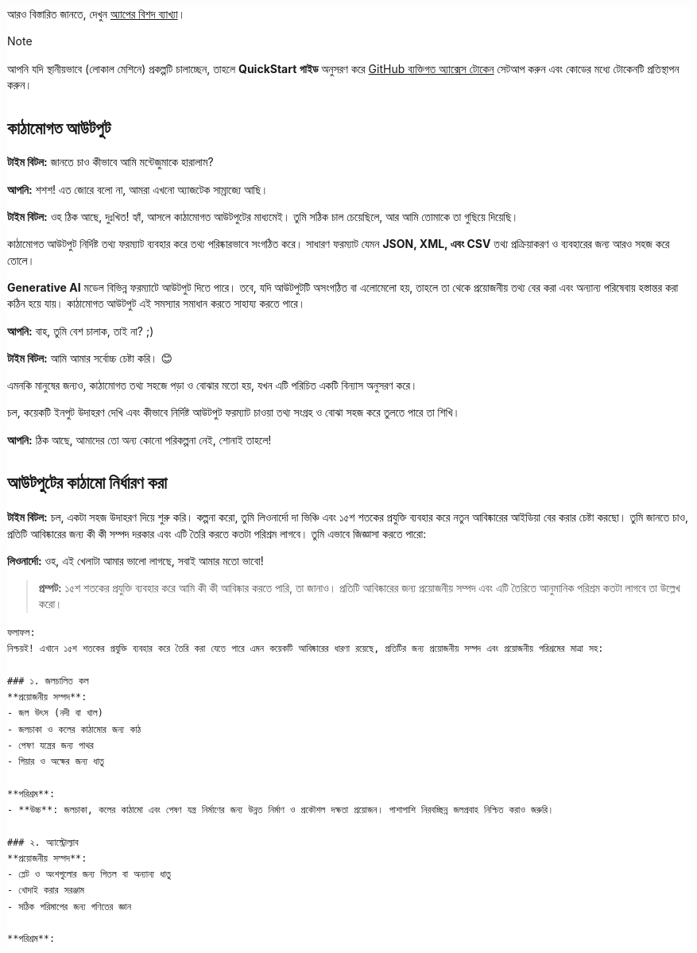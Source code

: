 আরও বিস্তারিত জানতে, দেখুন [অ্যাপের বিশদ ব্যাখ্যা](/lessons/01-intro-to-genai/translations/README.bn.md##ডিনোক্রেটিসের-সাথে-সাক্ষাৎ)।  

> [!NOTE]  
> আপনি যদি স্থানীয়ভাবে (লোকাল মেশিনে) প্রকল্পটি চালাচ্ছেন, তাহলে **QuickStart গাইড** অনুসরণ করে [GitHub ব্যক্তিগত অ্যাক্সেস টোকেন](/docs/setup/README.md#creating-a-personal-access-token-pat-for-github-model-access) সেটআপ করুন এবং কোডের মধ্যে টোকেনটি প্রতিস্থাপন করুন।
## কাঠামোগত আউটপুট  

**টাইম বিটল:** জানতে চাও কীভাবে আমি মন্টেজুমাকে হারালাম?  

**আপনি:** শশশ! এত জোরে বলো না, আমরা এখনো অ্যাজটেক সাম্রাজ্যে আছি।  

**টাইম বিটল:** ওহ ঠিক আছে, দুঃখিত! হ্যাঁ, আসলে কাঠামোগত আউটপুটের মাধ্যমেই। তুমি সঠিক চাল চেয়েছিলে, আর আমি তোমাকে তা গুছিয়ে দিয়েছি।  

কাঠামোগত আউটপুট নির্দিষ্ট তথ্য ফরম্যাট ব্যবহার করে তথ্য পরিষ্কারভাবে সংগঠিত করে। সাধারণ ফরম্যাট যেমন **JSON, XML, এবং CSV** তথ্য প্রক্রিয়াকরণ ও ব্যবহারের জন্য আরও সহজ করে তোলে।  

**Generative AI** মডেল বিভিন্ন ফরম্যাটে আউটপুট দিতে পারে। তবে, যদি আউটপুটটি অসংগঠিত বা এলোমেলো হয়, তাহলে তা থেকে প্রয়োজনীয় তথ্য বের করা এবং অন্যান্য পরিষেবায় হস্তান্তর করা কঠিন হয়ে যায়। কাঠামোগত আউটপুট এই সমস্যার সমাধান করতে সাহায্য করতে পারে।  

**আপনি:** বাহ, তুমি বেশ চালাক, তাই না? ;)  

**টাইম বিটল:** আমি আমার সর্বোচ্চ চেষ্টা করি। 😊  

এমনকি মানুষের জন্যও, কাঠামোগত তথ্য সহজে পড়া ও বোঝার মতো হয়, যখন এটি পরিচিত একটি বিন্যাস অনুসরণ করে।  

চল, কয়েকটি ইনপুট উদাহরণ দেখি এবং কীভাবে নির্দিষ্ট আউটপুট ফরম্যাট চাওয়া তথ্য সংগ্রহ ও বোঝা সহজ করে তুলতে পারে তা শিখি।  

**আপনি:** ঠিক আছে, আমাদের তো অন্য কোনো পরিকল্পনা নেই, শোনাই তাহলে!  
## আউটপুটের কাঠামো নির্ধারণ করা  

**টাইম বিটল:** চল, একটা সহজ উদাহরণ দিয়ে শুরু করি। কল্পনা করো, তুমি লিওনার্দো দা ভিঞ্চি এবং ১৫শ শতকের প্রযুক্তি ব্যবহার করে নতুন আবিষ্কারের আইডিয়া বের করার চেষ্টা করছো। তুমি জানতে চাও, প্রতিটি আবিষ্কারের জন্য কী কী সম্পদ দরকার এবং এটি তৈরি করতে কতটা পরিশ্রম লাগবে। তুমি এভাবে জিজ্ঞাসা করতে পারো:  

**লিওনার্দো:** ওহ, এই খেলাটা আমার ভালো লাগছে, সবাই আমার মতো ভাবো!  

> **প্রম্পট:** ১৫শ শতকের প্রযুক্তি ব্যবহার করে আমি কী কী আবিষ্কার করতে পারি, তা জানাও। প্রতিটি আবিষ্কারের জন্য প্রয়োজনীয় সম্পদ এবং এটি তৈরিতে আনুমানিক পরিশ্রম কতটা লাগবে তা উল্লেখ করো।  

```text
ফলাফল:  
নিশ্চয়ই! এখানে ১৫শ শতকের প্রযুক্তি ব্যবহার করে তৈরি করা যেতে পারে এমন কয়েকটি আবিষ্কারের ধারণা রয়েছে, প্রতিটির জন্য প্রয়োজনীয় সম্পদ এবং প্রয়োজনীয় পরিশ্রমের মাত্রা সহ:

### ১. জলচালিত কল  
**প্রয়োজনীয় সম্পদ**:  
- জল উৎস (নদী বা খাল)  
- জলচাকা ও কলের কাঠামোর জন্য কাঠ  
- পেষণ যন্ত্রের জন্য পাথর  
- গিয়ার ও অক্ষের জন্য ধাতু  

**পরিশ্রম**:  
- **উচ্চ**: জলচাকা, কলের কাঠামো এবং পেষণ যন্ত্র নির্মাণের জন্য উন্নত নির্মাণ ও প্রকৌশল দক্ষতা প্রয়োজন। পাশাপাশি নিরবচ্ছিন্ন জলপ্রবাহ নিশ্চিত করাও জরুরি।  

### ২. অ্যাস্ট্রোল্যাব  
**প্রয়োজনীয় সম্পদ**:  
- প্লেট ও অংশগুলোর জন্য পিতল বা অন্যান্য ধাতু  
- খোদাই করার সরঞ্জাম  
- সঠিক পরিমাপের জন্য গণিতের জ্ঞান  

**পরিশ্রম**:  
```